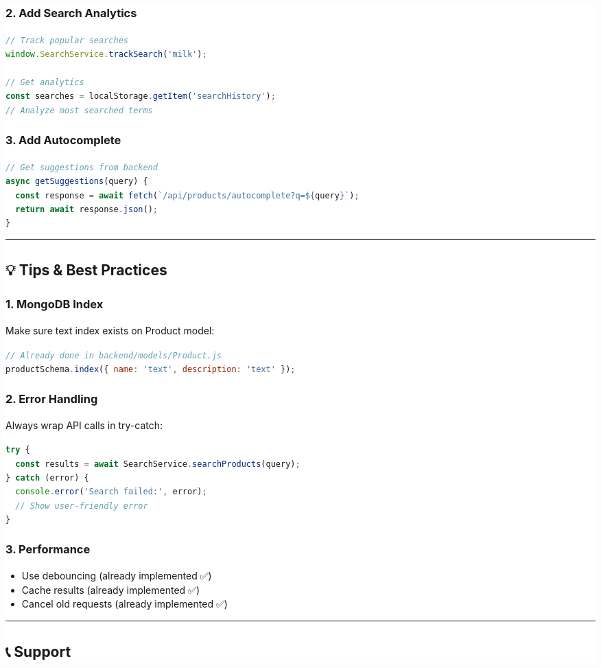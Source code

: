 ### 2. Add Search Analytics

```javascript
// Track popular searches
window.SearchService.trackSearch('milk');

// Get analytics
const searches = localStorage.getItem('searchHistory');
// Analyze most searched terms
```

### 3. Add Autocomplete

```javascript
// Get suggestions from backend
async getSuggestions(query) {
  const response = await fetch(`/api/products/autocomplete?q=${query}`);
  return await response.json();
}
```

---

## 💡 Tips & Best Practices

### 1. MongoDB Index
Make sure text index exists on Product model:

```javascript
// Already done in backend/models/Product.js
productSchema.index({ name: 'text', description: 'text' });
```

### 2. Error Handling
Always wrap API calls in try-catch:

```javascript
try {
  const results = await SearchService.searchProducts(query);
} catch (error) {
  console.error('Search failed:', error);
  // Show user-friendly error
}
```

### 3. Performance
- Use debouncing (already implemented ✅)
- Cache results (already implemented ✅)
- Cancel old requests (already implemented ✅)

---

## 📞 Support
